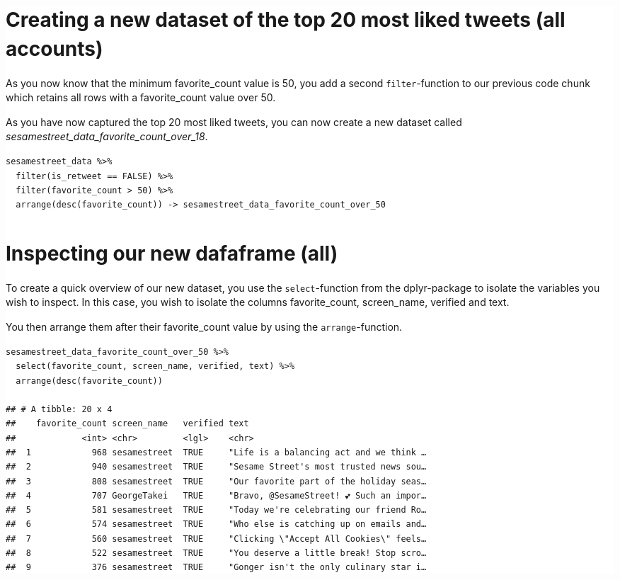 # Creating a new dataset of the top 20 most liked tweets (all accounts)

As you now know that the minimum favorite\_count value is 50, you add a
second `filter`-function to our previous code chunk which retains all
rows with a favorite\_count value over 50.

As you have now captured the top 20 most liked tweets, you can now
create a new dataset called
*sesamestreet\_data\_favorite\_count\_over\_18*.

    sesamestreet_data %>% 
      filter(is_retweet == FALSE) %>%
      filter(favorite_count > 50) %>% 
      arrange(desc(favorite_count)) -> sesamestreet_data_favorite_count_over_50

# Inspecting our new dafaframe (all)

To create a quick overview of our new dataset, you use the
`select`-function from the dplyr-package to isolate the variables you
wish to inspect. In this case, you wish to isolate the columns
favorite\_count, screen\_name, verified and text.

You then arrange them after their favorite\_count value by using the
`arrange`-function.

    sesamestreet_data_favorite_count_over_50 %>% 
      select(favorite_count, screen_name, verified, text) %>% 
      arrange(desc(favorite_count))

    ## # A tibble: 20 x 4
    ##    favorite_count screen_name   verified text                                   
    ##             <int> <chr>         <lgl>    <chr>                                  
    ##  1            968 sesamestreet  TRUE     "Life is a balancing act and we think …
    ##  2            940 sesamestreet  TRUE     "Sesame Street's most trusted news sou…
    ##  3            808 sesamestreet  TRUE     "Our favorite part of the holiday seas…
    ##  4            707 GeorgeTakei   TRUE     "Bravo, @SesameStreet! 💕 Such an impor…
    ##  5            581 sesamestreet  TRUE     "Today we're celebrating our friend Ro…
    ##  6            574 sesamestreet  TRUE     "Who else is catching up on emails and…
    ##  7            560 sesamestreet  TRUE     "Clicking \"Accept All Cookies\" feels…
    ##  8            522 sesamestreet  TRUE     "You deserve a little break! Stop scro…
    ##  9            376 sesamestreet  TRUE     "Gonger isn't the only culinary star i…